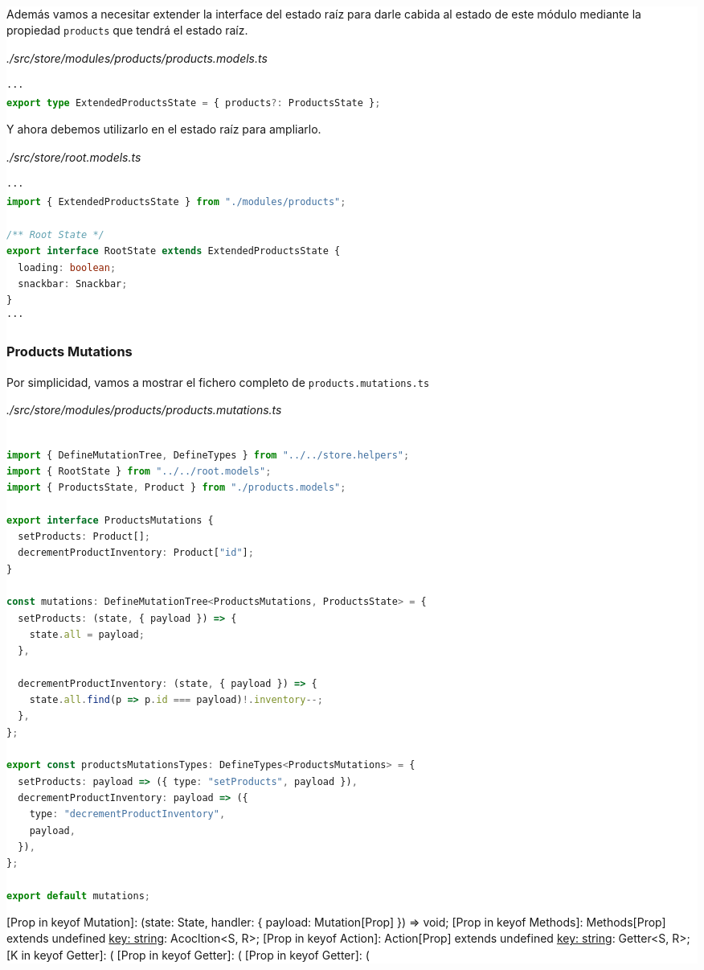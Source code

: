 Además vamos a necesitar extender la interface del estado raíz para darle cabida al estado de este módulo mediante la propiedad `products` que tendrá el estado raíz.

_./src/store/modules/products/products.models.ts_

```ts
···
export type ExtendedProductsState = { products?: ProductsState };
```

Y ahora debemos utilizarlo en el estado raíz para ampliarlo.

_./src/store/root.models.ts_

```ts
···
import { ExtendedProductsState } from "./modules/products";

/** Root State */
export interface RootState extends ExtendedProductsState {
  loading: boolean;
  snackbar: Snackbar;
}
···
```

### Products Mutations

Por simplicidad, vamos a mostrar el fichero completo de `products.mutations.ts`

_./src/store/modules/products/products.mutations.ts_

```ts

import { DefineMutationTree, DefineTypes } from "../../store.helpers";
import { RootState } from "../../root.models";
import { ProductsState, Product } from "./products.models";

export interface ProductsMutations {
  setProducts: Product[];
  decrementProductInventory: Product["id"];
}

const mutations: DefineMutationTree<ProductsMutations, ProductsState> = {
  setProducts: (state, { payload }) => {
    state.all = payload;
  },

  decrementProductInventory: (state, { payload }) => {
    state.all.find(p => p.id === payload)!.inventory--;
  },
};

export const productsMutationsTypes: DefineTypes<ProductsMutations> = {
  setProducts: payload => ({ type: "setProducts", payload }),
  decrementProductInventory: payload => ({
    type: "decrementProductInventory",
    payload,
  }),
};

export default mutations;
```


  [key: string]: Mutation<S>;
  [Prop in keyof Mutation]: (state: State, handler: { payload: Mutation[Prop] }) => void;
  [Prop in keyof Methods]: Methods[Prop] extends undefined
  [key: string]: Acocltion<S, R>;
  [Prop in keyof Action]: Action[Prop] extends undefined
  [key: string]: Getter<S, R>;
  [K in keyof Getter]: (
  [Prop in keyof Getter]: (
  [Prop in keyof Getter]: (